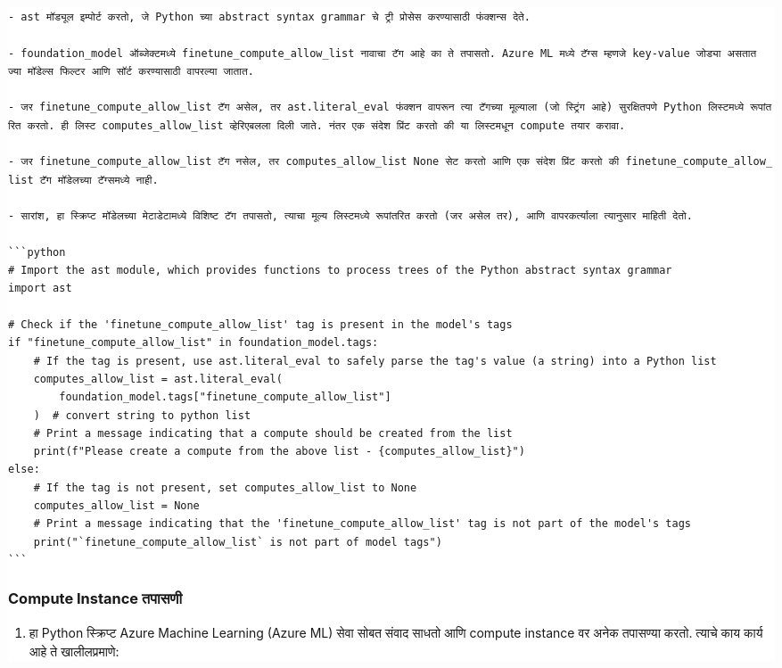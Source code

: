     - ast मॉड्यूल इम्पोर्ट करतो, जे Python च्या abstract syntax grammar चे ट्री प्रोसेस करण्यासाठी फंक्शन्स देते.

    - foundation_model ऑब्जेक्टमध्ये finetune_compute_allow_list नावाचा टॅग आहे का ते तपासतो. Azure ML मध्ये टॅग्स म्हणजे key-value जोड्या असतात ज्या मॉडेल्स फिल्टर आणि सॉर्ट करण्यासाठी वापरल्या जातात.

    - जर finetune_compute_allow_list टॅग असेल, तर ast.literal_eval फंक्शन वापरून त्या टॅगच्या मूल्याला (जो स्ट्रिंग आहे) सुरक्षितपणे Python लिस्टमध्ये रूपांतरित करतो. ही लिस्ट computes_allow_list व्हेरिएबलला दिली जाते. नंतर एक संदेश प्रिंट करतो की या लिस्टमधून compute तयार करावा.

    - जर finetune_compute_allow_list टॅग नसेल, तर computes_allow_list None सेट करतो आणि एक संदेश प्रिंट करतो की finetune_compute_allow_list टॅग मॉडेलच्या टॅग्समध्ये नाही.

    - सारांश, हा स्क्रिप्ट मॉडेलच्या मेटाडेटामध्ये विशिष्ट टॅग तपासतो, त्याचा मूल्य लिस्टमध्ये रूपांतरित करतो (जर असेल तर), आणि वापरकर्त्याला त्यानुसार माहिती देतो.

    ```python
    # Import the ast module, which provides functions to process trees of the Python abstract syntax grammar
    import ast
    
    # Check if the 'finetune_compute_allow_list' tag is present in the model's tags
    if "finetune_compute_allow_list" in foundation_model.tags:
        # If the tag is present, use ast.literal_eval to safely parse the tag's value (a string) into a Python list
        computes_allow_list = ast.literal_eval(
            foundation_model.tags["finetune_compute_allow_list"]
        )  # convert string to python list
        # Print a message indicating that a compute should be created from the list
        print(f"Please create a compute from the above list - {computes_allow_list}")
    else:
        # If the tag is not present, set computes_allow_list to None
        computes_allow_list = None
        # Print a message indicating that the 'finetune_compute_allow_list' tag is not part of the model's tags
        print("`finetune_compute_allow_list` is not part of model tags")
    ```

### Compute Instance तपासणी

1. हा Python स्क्रिप्ट Azure Machine Learning (Azure ML) सेवा सोबत संवाद साधतो आणि compute instance वर अनेक तपासण्या करतो. त्याचे काय कार्य आहे ते खालीलप्रमाणे:
